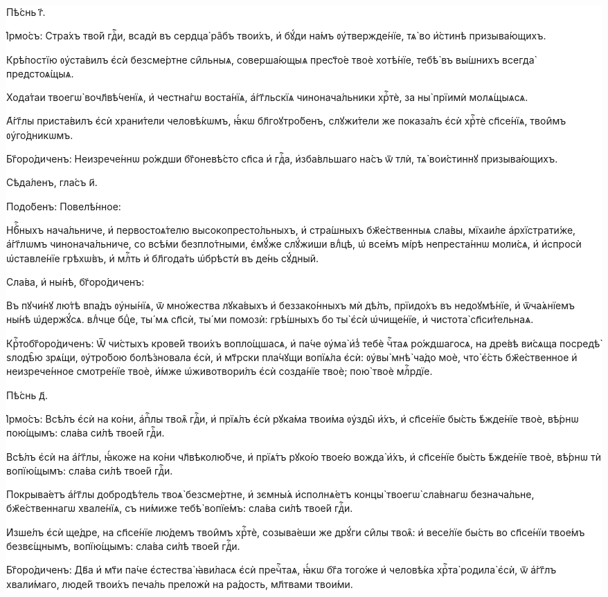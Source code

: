 Пѣ́снь г҃.

І҆рмо́съ: Стра́хъ тво́й гдⷭ҇и, всадѝ въ сердца̀ ра̑бъ твои́хъ, и҆ бꙋ́ди на́мъ
ᲂу҆твержде́нїе, тѧ̀ во и҆́стинѣ призыва́ющихъ.

Крѣ́постїю ᲂу҆ста́вилъ є҆сѝ безсме́ртне си̑льныѧ, соверша́ющыѧ прест҃о́е твоѐ
хотѣ́нїе, тебѣ̀ въ вы́шнихъ всегда̀ предстоѧ́щыѧ.

Хода́таи твоегѡ̀ вочл҃вѣ́ченїѧ, и҆ честна́гѡ воста́нїѧ, а҆́гг҃льскїѧ
чинонача́льники хрⷭ҇тѐ, за ны̀ прїимѝ молѧ́щыѧсѧ.

А҆́гг҃лы приста́вилъ є҆сѝ храни́тели человѣ́кѡмъ, ꙗ҆́кѡ бл҃гоꙋтро́бенъ,
слꙋжи́тели же показа́лъ є҆сѝ хрⷭ҇тѐ сп҃се́нїѧ, твои̑мъ ᲂу҆го́дникѡмъ.

Бг҃оро́диченъ: Неизрече́ннѡ ро́ждши бг҃оневѣ́сто сп҃са и҆ гдⷭ҇а, и҆зба́вльшаго
на́съ ѿ тлѝ, тѧ̀ вои́стиннꙋ призыва́ющихъ.

Сѣда́ленъ, гла́съ и҃.

Подо́бенъ: Повелѣ́нное:

Нбⷭ҇ныхъ нача́льниче, и҆ первостоѧ́телю высокопресто́льныхъ, и҆ стра́шныхъ
бж҃е́ственныѧ сла́вы, мїхаи́ле а҆рхїстрати́же, а҆́гг҃лѡмъ чинонача́льниче, со
всѣ́ми безпло́тными, є҆мꙋ́же слꙋ́жиши влⷣцѣ, ѡ҆ все́мъ мі́рѣ непреста́ннѡ
моли́сѧ, и҆ и҆спросѝ ѡ҆ставле́нїе грѣхѡ́въ, и҆ млⷭ҇ть и҆ бл҃года́ть ѡ҆брѣстѝ въ
де́нь сꙋ́дный.

Сла́ва, и҆ ны́нѣ, бг҃оро́диченъ:

Въ пꙋчи́нꙋ лю́тѣ впа́дъ ᲂу҆ны́нїѧ, ѿ мно́жества лꙋка́выхъ и҆ беззако́нныхъ мѝ
дѣ́лъ, прїидо́хъ въ недоꙋмѣ́нїе, и҆ ѿча́ѧнїемъ ны́нѣ ѡ҆держꙋ́сѧ. влⷣчце бцⷣе,
ты́ мѧ сп҃сѝ, ты́ ми помозѝ: грѣ́шныхъ бо ты̀ є҆сѝ ѡ҆чище́нїе, и҆ чистота̀
сп҃си́тельнаѧ.

Крⷭ҇тобг҃оро́диченъ: Ѿ чи́стыхъ крове́й твои́хъ вопло́щшасѧ, и҆ па́че ᲂу҆ма̀
и҆з̾ тебѐ чⷭ҇таѧ ро́ждшагосѧ, на дре́вѣ ви́сѧща посредѣ̀ ѕлодѣ̑ю зрѧ́щи,
ᲂу҆тро́бою болѣ́зновала є҆сѝ, и҆ мт҃рски пла́чꙋщи вопїѧ́ла є҆сѝ: ᲂу҆вы̀ мнѣ̀
ча́до моѐ, что̀ є҆́сть бж҃е́ственное и҆ неизрече́нное смотре́нїе твоѐ, и҆́мже
ѡ҆животвори́лъ є҆сѝ созда́нїе твоѐ; пою̀ твоѐ млⷭ҇рдїе.

Пѣ́снь д҃.

І҆рмо́съ: Всѣ́лъ є҆сѝ на ко́ни, а҆пⷭ҇лы твоѧ̑ гдⷭ҇и, и҆ прїѧ́лъ є҆сѝ рꙋка́ма
твои́ма ᲂу҆зды̑ и҆́хъ, и҆ сп҃се́нїе бы́сть ѣ҆жде́нїе твоѐ, вѣ́рнѡ пою́щымъ:
сла́ва си́лѣ твое́й гдⷭ҇и.

Всѣ́лъ є҆сѝ на а҆́гг҃лы, ꙗ҆́коже на ко́ни чл҃вѣколю́бче, и҆ прїѧ́тъ рꙋко́ю
твое́ю вожда̀ и҆́хъ, и҆ сп҃се́нїе бы́сть ѣ҆жде́нїе твоѐ, вѣ́рнѡ тѝ вопїю́щымъ:
сла́ва си́лѣ твое́й гдⷭ҇и.

Покрыва́етъ а҆́гг҃лы добродѣ́тель твоѧ̀ безсме́ртне, и҆ зємны́ѧ и҆сполнѧ́етъ
концы̀ твоегѡ̀ сла́внагѡ безнача́льне, бж҃е́ственнагѡ хвале́нїѧ, съ ни́миже
тебѣ̀ вопїе́мъ: сла́ва си́лѣ твое́й гдⷭ҇и.

И҆зше́лъ є҆сѝ ще́дре, на сп҃се́нїе лю́демъ твои̑мъ хрⷭ҇тѐ, созыва́еши же дрꙋ́ги
си̑лы твоѧ̑: и҆ весе́лїе бы́сть во сп҃се́нїи твое́мъ безвє́щнымъ, вопїю́щымъ:
сла́ва си́лѣ твое́й гдⷭ҇и.

Бг҃оро́диченъ: Дв҃а и҆ мт҃и па́че є҆стества̀ ꙗ҆ви́ласѧ є҆сѝ пречⷭ҇таѧ, ꙗ҆́кѡ
бг҃а того́же и҆ человѣ́ка хрⷭ҇та̀ родила̀ є҆сѝ, ѿ а҆́гг҃лъ хвали́маго, люде́й
твои́хъ печа́ль преложѝ на ра́дость, мл҃твами твои́ми.
